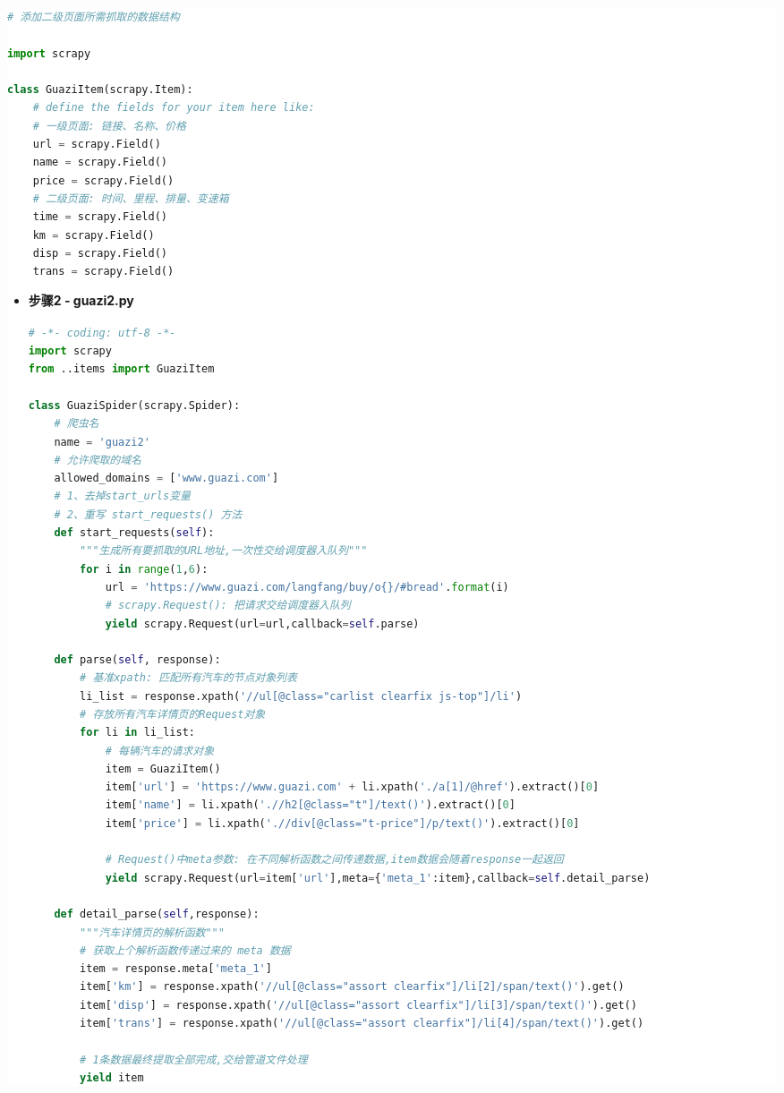   ```python
  # 添加二级页面所需抓取的数据结构
  
  import scrapy
  
  class GuaziItem(scrapy.Item):
      # define the fields for your item here like:
      # 一级页面: 链接、名称、价格
      url = scrapy.Field()
      name = scrapy.Field()
      price = scrapy.Field()
      # 二级页面: 时间、里程、排量、变速箱
      time = scrapy.Field()
      km = scrapy.Field()
      disp = scrapy.Field()
      trans = scrapy.Field()
  ```

- **步骤2 - guazi2.py**

  ```python
  # -*- coding: utf-8 -*-
  import scrapy
  from ..items import GuaziItem
  
  class GuaziSpider(scrapy.Spider):
      # 爬虫名
      name = 'guazi2'
      # 允许爬取的域名
      allowed_domains = ['www.guazi.com']
      # 1、去掉start_urls变量
      # 2、重写 start_requests() 方法
      def start_requests(self):
          """生成所有要抓取的URL地址,一次性交给调度器入队列"""
          for i in range(1,6):
              url = 'https://www.guazi.com/langfang/buy/o{}/#bread'.format(i)
              # scrapy.Request(): 把请求交给调度器入队列
              yield scrapy.Request(url=url,callback=self.parse)
  
      def parse(self, response):
          # 基准xpath: 匹配所有汽车的节点对象列表
          li_list = response.xpath('//ul[@class="carlist clearfix js-top"]/li')
          # 存放所有汽车详情页的Request对象
          for li in li_list:
              # 每辆汽车的请求对象
              item = GuaziItem()
              item['url'] = 'https://www.guazi.com' + li.xpath('./a[1]/@href').extract()[0]
              item['name'] = li.xpath('.//h2[@class="t"]/text()').extract()[0]
              item['price'] = li.xpath('.//div[@class="t-price"]/p/text()').extract()[0]
  
              # Request()中meta参数: 在不同解析函数之间传递数据,item数据会随着response一起返回
              yield scrapy.Request(url=item['url'],meta={'meta_1':item},callback=self.detail_parse)
  
      def detail_parse(self,response):
          """汽车详情页的解析函数"""
          # 获取上个解析函数传递过来的 meta 数据
          item = response.meta['meta_1']
          item['km'] = response.xpath('//ul[@class="assort clearfix"]/li[2]/span/text()').get()
          item['disp'] = response.xpath('//ul[@class="assort clearfix"]/li[3]/span/text()').get()
          item['trans'] = response.xpath('//ul[@class="assort clearfix"]/li[4]/span/text()').get()
  
          # 1条数据最终提取全部完成,交给管道文件处理
          yield item
  ```
  